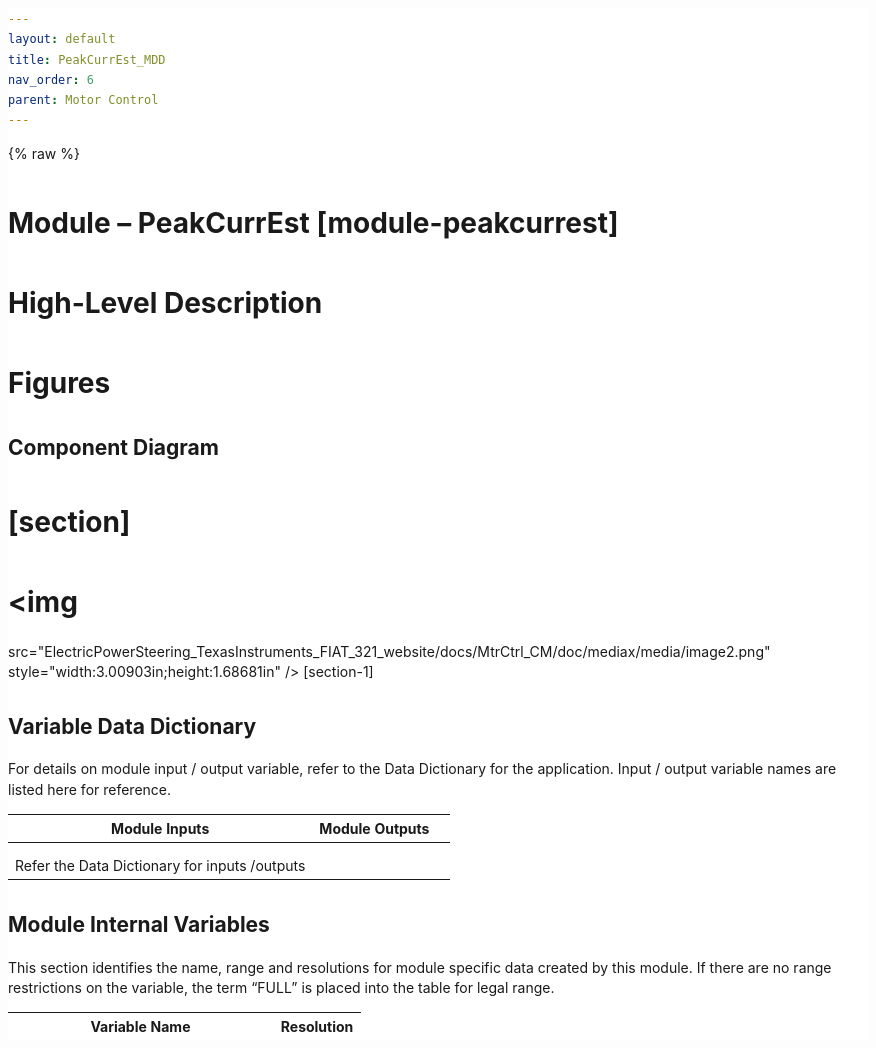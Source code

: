 ```yaml
---
layout: default
title: PeakCurrEst_MDD
nav_order: 6
parent: Motor Control
---
```

{% raw %}
# Module – PeakCurrEst [module-peakcurrest]

# High-Level Description

# Figures

## Component Diagram

#   [section]

#  <img
src="ElectricPowerSteering_TexasInstruments_FIAT_321_website/docs/MtrCtrl_CM/doc/mediax/media/image2.png"
style="width:3.00903in;height:1.68681in" />  [section-1]

##  Variable Data Dictionary

For details on module input / output variable, refer to the Data
Dictionary for the application. Input / output variable names are listed
here for reference.

| Module Inputs                                 | Module Outputs |     |
|-----------------------------------------------|----------------|-----|
|                                               |                |     |
|                                               |                |     |
| Refer the Data Dictionary for inputs /outputs |                |     |

## Module Internal Variables

This section identifies the name, range and resolutions for module
specific data created by this module. If there are no range restrictions
on the variable, the term “FULL” is placed into the table for legal
range.

<table>
<colgroup>
<col style="width: 33%" />
<col style="width: 11%" />
<col style="width: 14%" />
<col style="width: 13%" />
<col style="width: 27%" />
</colgroup>
<thead>
<tr class="header">
<th>Variable Name</th>
<th>Resolution</th>